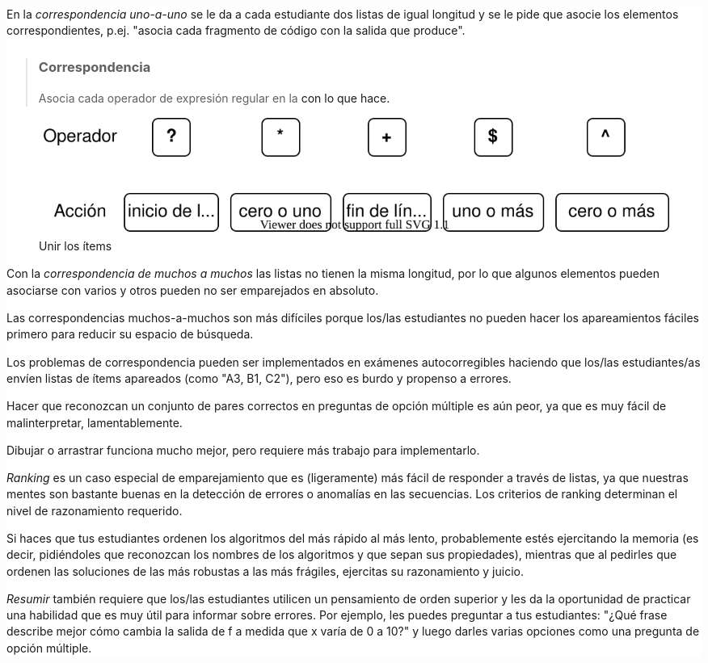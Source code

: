 En la *correspondencia uno-a-uno* se le da a cada estudiante dos listas de igual longitud y se le pide
que asocie los elementos correspondientes,
p.ej. "asocia cada fragmento de código con la salida que produce".

> ### Correspondencia
>
> Asocia cada operador de expresión regular en la <a figure="f:exercises-matching"/>
> con lo que hace.

<figure id="f:exercises-matching">
  <img src="matching.svg" alt="Unir los ítems"/>
  <figcaption>Unir los ítems</figcaption>
</figure>

Con la *correspondencia de muchos a muchos* las listas no tienen la misma longitud,
por lo que algunos elementos pueden asociarse con varios
y otros pueden no ser emparejados en absoluto.

Las correspondencias muchos-a-muchos son más difíciles
porque los/las estudiantes no pueden hacer los apareamientos fáciles primero para reducir su espacio de búsqueda.

Los problemas de correspondencia pueden ser implementados en exámenes autocorregibles haciendo que los/las estudiantes/as envíen listas de ítems apareados
(como "A3, B1, C2"),
pero eso es burdo y propenso a errores.

Hacer que reconozcan un conjunto de pares correctos en preguntas de opción múltiple es aún peor,
ya que es muy fácil de malinterpretar, lamentablemente.

Dibujar o arrastrar funciona mucho mejor,
pero requiere más trabajo para implementarlo.

*Ranking* es un caso especial de emparejamiento
que es (ligeramente) más fácil de responder a través de listas,
ya que nuestras mentes son bastante buenas en la detección de errores o anomalías en las secuencias.
Los criterios de ranking determinan el nivel de razonamiento requerido.

Si haces que tus estudiantes ordenen los algoritmos del más rápido al más lento, probablemente estés ejercitando la memoria
(es decir, pidiéndoles que reconozcan los nombres de los algoritmos y que sepan sus propiedades),
mientras que al pedirles que ordenen las soluciones de las más robustas a las más frágiles, ejercitas su razonamiento y juicio.

*Resumir* también requiere que los/las estudiantes utilicen un pensamiento de orden superior
y les da la oportunidad de practicar una habilidad que es muy útil para informar sobre errores.
Por ejemplo,
les puedes preguntar a tus estudiantes:
"¿Qué frase describe mejor cómo cambia la salida de f a medida que x varía de 0 a 10?"
y luego darles varias opciones como una pregunta de opción múltiple.
